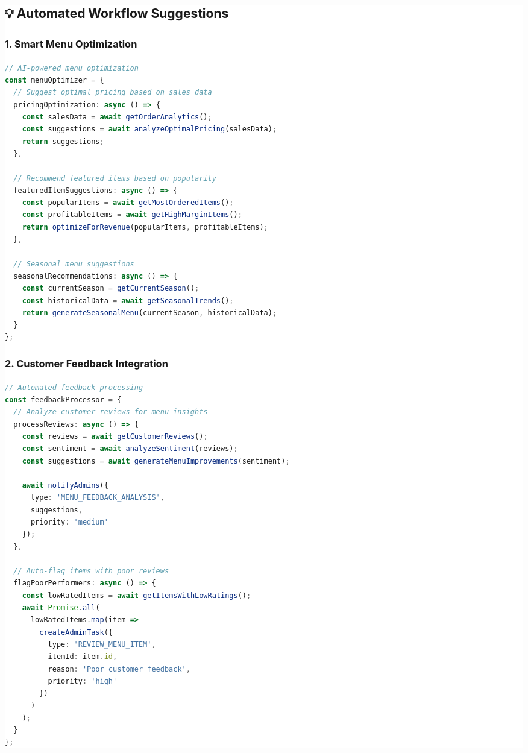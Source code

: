 
## 💡 **Automated Workflow Suggestions**

### **1. Smart Menu Optimization**
```typescript
// AI-powered menu optimization
const menuOptimizer = {
  // Suggest optimal pricing based on sales data
  pricingOptimization: async () => {
    const salesData = await getOrderAnalytics();
    const suggestions = await analyzeOptimalPricing(salesData);
    return suggestions;
  },
  
  // Recommend featured items based on popularity
  featuredItemSuggestions: async () => {
    const popularItems = await getMostOrderedItems();
    const profitableItems = await getHighMarginItems();
    return optimizeForRevenue(popularItems, profitableItems);
  },
  
  // Seasonal menu suggestions
  seasonalRecommendations: async () => {
    const currentSeason = getCurrentSeason();
    const historicalData = await getSeasonalTrends();
    return generateSeasonalMenu(currentSeason, historicalData);
  }
};
```

### **2. Customer Feedback Integration**
```typescript
// Automated feedback processing
const feedbackProcessor = {
  // Analyze customer reviews for menu insights
  processReviews: async () => {
    const reviews = await getCustomerReviews();
    const sentiment = await analyzeSentiment(reviews);
    const suggestions = await generateMenuImprovements(sentiment);
    
    await notifyAdmins({
      type: 'MENU_FEEDBACK_ANALYSIS',
      suggestions,
      priority: 'medium'
    });
  },
  
  // Auto-flag items with poor reviews
  flagPoorPerformers: async () => {
    const lowRatedItems = await getItemsWithLowRatings();
    await Promise.all(
      lowRatedItems.map(item => 
        createAdminTask({
          type: 'REVIEW_MENU_ITEM',
          itemId: item.id,
          reason: 'Poor customer feedback',
          priority: 'high'
        })
      )
    );
  }
};
```
